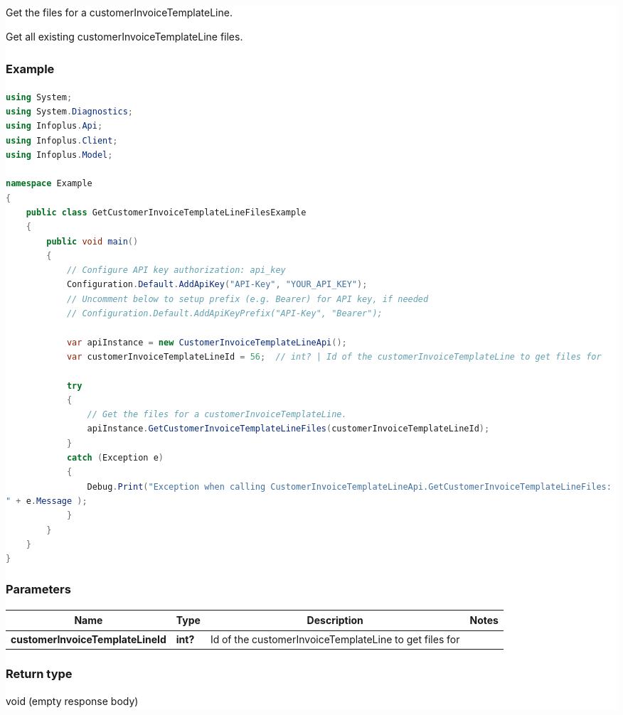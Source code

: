 Get the files for a customerInvoiceTemplateLine.

Get all existing customerInvoiceTemplateLine files.

### Example
```csharp
using System;
using System.Diagnostics;
using Infoplus.Api;
using Infoplus.Client;
using Infoplus.Model;

namespace Example
{
    public class GetCustomerInvoiceTemplateLineFilesExample
    {
        public void main()
        {
            // Configure API key authorization: api_key
            Configuration.Default.AddApiKey("API-Key", "YOUR_API_KEY");
            // Uncomment below to setup prefix (e.g. Bearer) for API key, if needed
            // Configuration.Default.AddApiKeyPrefix("API-Key", "Bearer");

            var apiInstance = new CustomerInvoiceTemplateLineApi();
            var customerInvoiceTemplateLineId = 56;  // int? | Id of the customerInvoiceTemplateLine to get files for

            try
            {
                // Get the files for a customerInvoiceTemplateLine.
                apiInstance.GetCustomerInvoiceTemplateLineFiles(customerInvoiceTemplateLineId);
            }
            catch (Exception e)
            {
                Debug.Print("Exception when calling CustomerInvoiceTemplateLineApi.GetCustomerInvoiceTemplateLineFiles: " + e.Message );
            }
        }
    }
}
```

### Parameters

Name | Type | Description  | Notes
------------- | ------------- | ------------- | -------------
 **customerInvoiceTemplateLineId** | **int?**| Id of the customerInvoiceTemplateLine to get files for | 

### Return type

void (empty response body)
